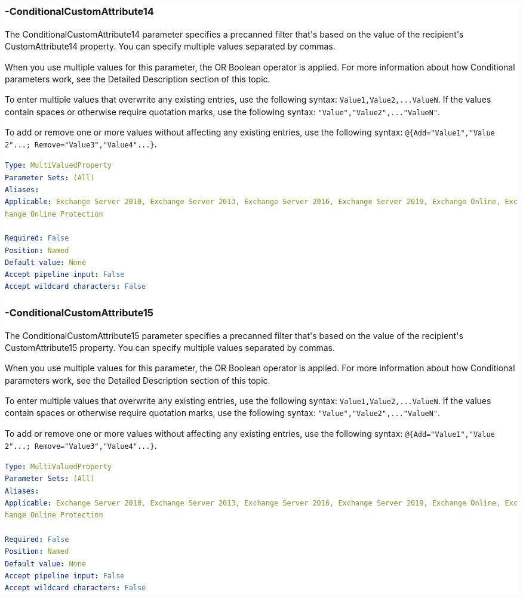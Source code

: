 ### -ConditionalCustomAttribute14
The ConditionalCustomAttribute14 parameter specifies a precanned filter that's based on the value of the recipient's CustomAttribute14 property. You can specify multiple values separated by commas.

When you use multiple values for this parameter, the OR Boolean operator is applied. For more information about how Conditional parameters work, see the Detailed Description section of this topic.

To enter multiple values that overwrite any existing entries, use the following syntax: `Value1,Value2,...ValueN`. If the values contain spaces or otherwise require quotation marks, use the following syntax: `"Value","Value2",..."ValueN"`.

To add or remove one or more values without affecting any existing entries, use the following syntax: `@{Add="Value1","Value2"...; Remove="Value3","Value4"...}`.

```yaml
Type: MultiValuedProperty
Parameter Sets: (All)
Aliases:
Applicable: Exchange Server 2010, Exchange Server 2013, Exchange Server 2016, Exchange Server 2019, Exchange Online, Exchange Online Protection

Required: False
Position: Named
Default value: None
Accept pipeline input: False
Accept wildcard characters: False
```

### -ConditionalCustomAttribute15
The ConditionalCustomAttribute15 parameter specifies a precanned filter that's based on the value of the recipient's CustomAttribute15 property. You can specify multiple values separated by commas.

When you use multiple values for this parameter, the OR Boolean operator is applied. For more information about how Conditional parameters work, see the Detailed Description section of this topic.

To enter multiple values that overwrite any existing entries, use the following syntax: `Value1,Value2,...ValueN`. If the values contain spaces or otherwise require quotation marks, use the following syntax: `"Value","Value2",..."ValueN"`.

To add or remove one or more values without affecting any existing entries, use the following syntax: `@{Add="Value1","Value2"...; Remove="Value3","Value4"...}`.

```yaml
Type: MultiValuedProperty
Parameter Sets: (All)
Aliases:
Applicable: Exchange Server 2010, Exchange Server 2013, Exchange Server 2016, Exchange Server 2019, Exchange Online, Exchange Online Protection

Required: False
Position: Named
Default value: None
Accept pipeline input: False
Accept wildcard characters: False
```
